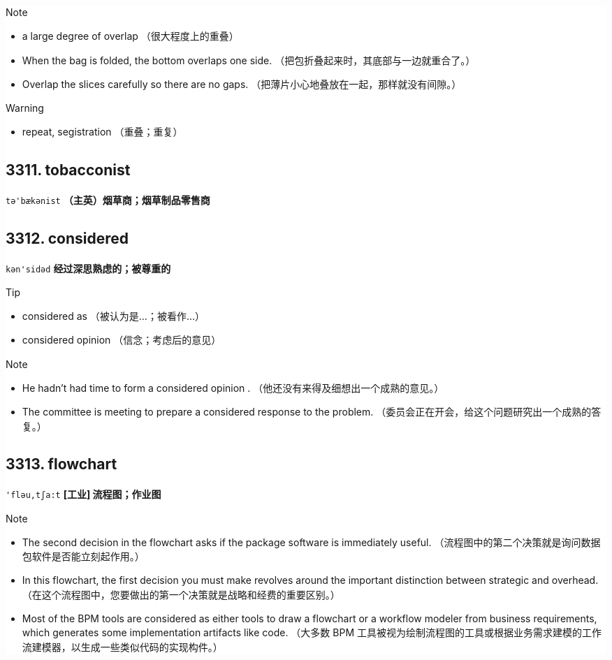 > [!NOTE]
>
> - a large degree of overlap （很大程度上的重叠）
>
> - When the bag is folded, the bottom overlaps one side. （把包折叠起来时，其底部与一边就重合了。）
>
> - Overlap the slices carefully so there are no gaps. （把薄片小心地叠放在一起，那样就没有间隙。）
>

> [!WARNING]
>
> - repeat, segistration （重叠；重复）
>

## 3311. tobacconist

`tə'bækənist`  **（主英）烟草商；烟草制品零售商**

## 3312. considered

`kən'sidəd`  **经过深思熟虑的；被尊重的**

> [!TIP]
>
> - considered as （被认为是…；被看作…）
>
> - considered opinion （信念；考虑后的意见）
>

> [!NOTE]
>
> - He hadn’t had time to form a considered opinion . （他还没有来得及细想出一个成熟的意见。）
>
> - The committee is meeting to prepare a considered response to the problem. （委员会正在开会，给这个问题研究出一个成熟的答复。）
>

## 3313. flowchart

`'fləu,tʃa:t`  **[工业] 流程图；作业图**

> [!NOTE]
>
> - The second decision in the flowchart asks if the package software is immediately useful. （流程图中的第二个决策就是询问数据包软件是否能立刻起作用。）
>
> - In this flowchart, the first decision you must make revolves around the important distinction between strategic and overhead. （在这个流程图中，您要做出的第一个决策就是战略和经费的重要区别。）
>
> - Most of the BPM tools are considered as either tools to draw a flowchart or a workflow modeler from business requirements, which generates some implementation artifacts like code. （大多数 BPM 工具被视为绘制流程图的工具或根据业务需求建模的工作流建模器，以生成一些类似代码的实现构件。）
>
